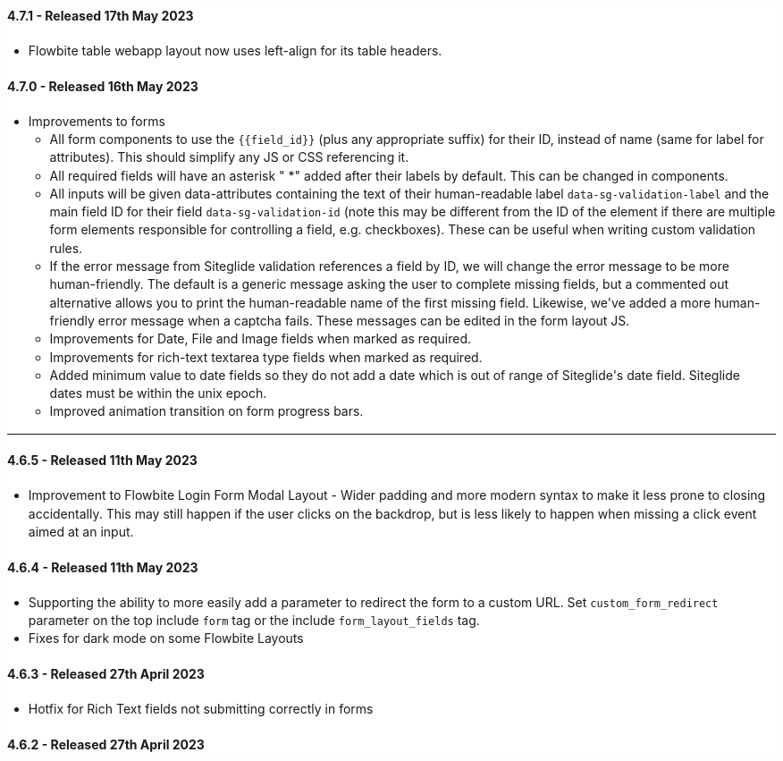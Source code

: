 #### 4.7.1 - Released 17th May 2023 <a href="#id-471-released-17th-may-2023" id="id-471-released-17th-may-2023"></a>

* Flowbite table webapp layout now uses left-align for its table headers.

#### 4.7.0 - Released 16th May 2023 <a href="#id-470-released-16th-may-2023" id="id-470-released-16th-may-2023"></a>

* Improvements to forms
  * All form components to use the `{{field_id}}` (plus any appropriate suffix) for their ID, instead of name (same for label for attributes). This should simplify any JS or CSS referencing it.
  * All required fields will have an asterisk " \*" added after their labels by default. This can be changed in components.
  * All inputs will be given data-attributes containing the text of their human-readable label `data-sg-validation-label` and the main field ID for their field `data-sg-validation-id` (note this may be different from the ID of the element if there are multiple form elements responsible for controlling a field, e.g. checkboxes). These can be useful when writing custom validation rules.
  * If the error message from Siteglide validation references a field by ID, we will change the error message to be more human-friendly. The default is a generic message asking the user to complete missing fields, but a commented out alternative allows you to print the human-readable name of the first missing field. Likewise, we've added a more human-friendly error message when a captcha fails. These messages can be edited in the form layout JS.
  * Improvements for Date, File and Image fields when marked as required.
  * Improvements for rich-text textarea type fields when marked as required.
  * Added minimum value to date fields so they do not add a date which is out of range of Siteglide's date field. Siteglide dates must be within the unix epoch.
  * Improved animation transition on form progress bars.

***

#### 4.6.5 - Released 11th May 2023 <a href="#id-465-released-11th-may-2023" id="id-465-released-11th-may-2023"></a>

* Improvement to Flowbite Login Form Modal Layout - Wider padding and more modern syntax to make it less prone to closing accidentally. This may still happen if the user clicks on the backdrop, but is less likely to happen when missing a click event aimed at an input.

#### 4.6.4 - Released 11th May 2023 <a href="#id-464-released-11th-may-2023" id="id-464-released-11th-may-2023"></a>

* Supporting the ability to more easily add a parameter to redirect the form to a custom URL. Set `custom_form_redirect` parameter on the top include `form` tag or the include `form_layout_fields` tag.
* Fixes for dark mode on some Flowbite Layouts

#### 4.6.3 - Released 27th April 2023 <a href="#id-463-released-27th-april-2023" id="id-463-released-27th-april-2023"></a>

* Hotfix for Rich Text fields not submitting correctly in forms

#### 4.6.2 - Released 27th April 2023 <a href="#id-462-released-27th-april-2023" id="id-462-released-27th-april-2023"></a>
